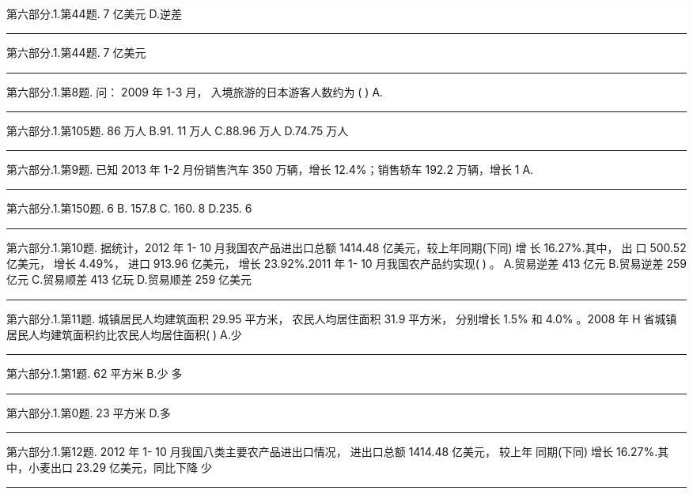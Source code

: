 第六部分.1.第44题.
7 亿美元
D.逆差 

---
第六部分.1.第44题.
7 亿美元


---
第六部分.1.第8题.
 问：  2009 年 1-3 月，  入境旅游的日本游客人数约为 (  )
A. 

---
第六部分.1.第105题.
86 万人       B.91. 11 万人         C.88.96 万人          D.74.75 万人


---
第六部分.1.第9题.
 已知 2013 年 1-2 月份销售汽车 350 万辆，增长 12.4%；销售轿车 192.2 万辆，增长 1
A. 

---
第六部分.1.第150题.
6        B. 157.8          C. 160.   8            D.235.   6
　

---
第六部分.1.第10题.
据统计，2012 年 1- 10 月我国农产品进出口总额 1414.48 亿美元，较上年同期(下同)   增 长 16.27%.其中，  出 口 500.52 亿美元，  增长 4.49%，  进口 913.96 亿美元，  增长 23.92%.2011 年 1- 10 月我国农产品约实现(   )    。
A.贸易逆差 413 亿元        B.贸易逆差 259 亿元
C.贸易顺差 413 亿玩        D.贸易顺差 259 亿美元
　

---
第六部分.1.第11题.
城镇居民人均建筑面积 29.95 平方米，  农民人均居住面积 31.9 平方米，  分别增长 1.5% 和 4.0% 。2008 年 H 省城镇居民人均建筑面积约比农民人均居住面积(   )
A.少 

---
第六部分.1.第1题.
62 平方米          B.少 
多 

---
第六部分.1.第0题.
23 平方米          D.多 
　

---
第六部分.1.第12题.
2012 年 1- 10 月我国八类主要农产品进出口情况，  进出口总额 1414.48 亿美元，  较上年 同期(下同)   增长 16.27%.其中，小麦出口 23.29 亿美元，同比下降 
少 

---